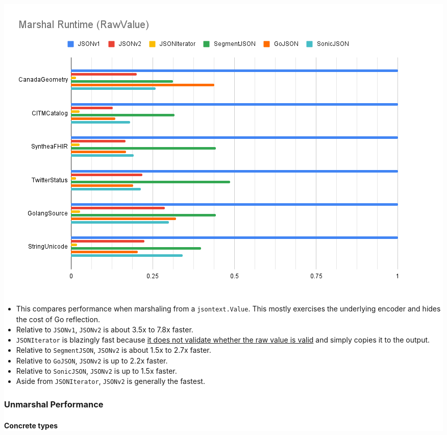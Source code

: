 ![Benchmark Marshal TextValue](benchmark-marshal-rawvalue.png)

* This compares performance when marshaling from a `jsontext.Value`.
  This mostly exercises the underlying encoder and
  hides the cost of Go reflection.
* Relative to `JSONv1`, `JSONv2` is about 3.5x to 7.8x faster.
* `JSONIterator` is blazingly fast because
  [it does not validate whether the raw value is valid](https://go.dev/play/p/bun9IXQCKRe)
  and simply copies it to the output.
* Relative to `SegmentJSON`, `JSONv2` is about 1.5x to 2.7x faster.
* Relative to `GoJSON`, `JSONv2` is up to 2.2x faster.
* Relative to `SonicJSON`, `JSONv2` is up to 1.5x faster.
* Aside from `JSONIterator`, `JSONv2` is generally the fastest.

### Unmarshal Performance

#### Concrete types
